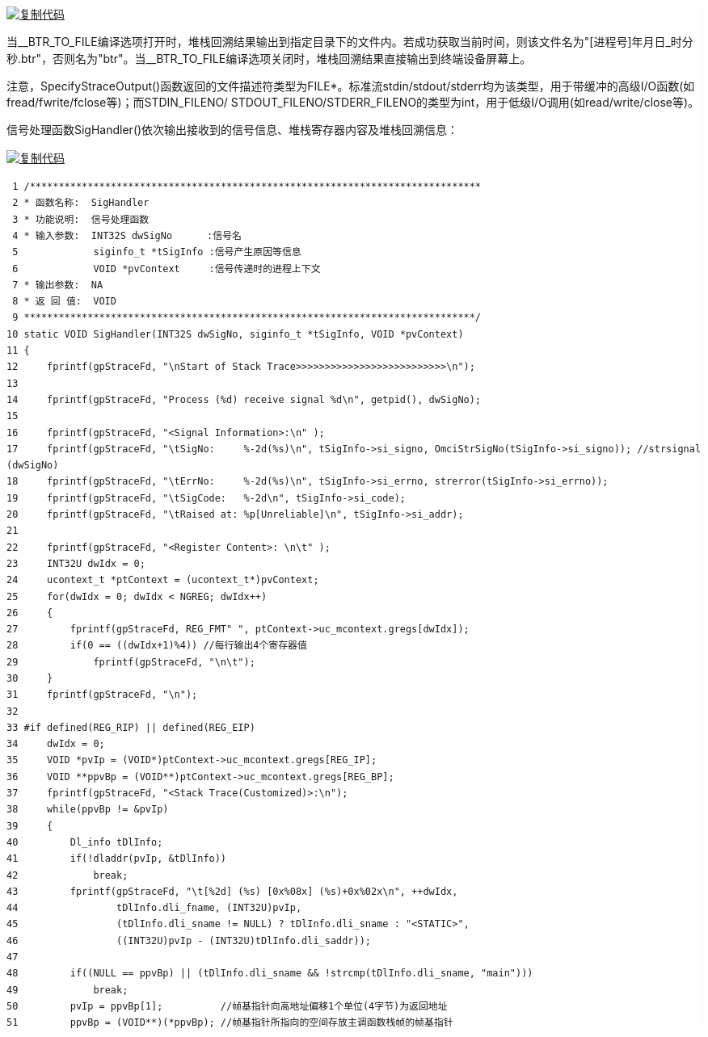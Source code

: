 [![复制代码](https://common.cnblogs.com/images/copycode.gif)](javascript:void(0);)

​     当__BTR_TO_FILE编译选项打开时，堆栈回溯结果输出到指定目录下的文件内。若成功获取当前时间，则该文件名为"[进程号]年月日_时分秒.btr"，否则名为"btr"。当__BTR_TO_FILE编译选项关闭时，堆栈回溯结果直接输出到终端设备屏幕上。

​     注意，SpecifyStraceOutput()函数返回的文件描述符类型为FILE*。标准流stdin/stdout/stderr均为该类型，用于带缓冲的高级I/O函数(如fread/fwrite/fclose等)；而STDIN_FILENO/ STDOUT_FILENO/STDERR_FILENO的类型为int，用于低级I/O调用(如read/write/close等)。

​     信号处理函数SigHandler()依次输出接收到的信号信息、堆栈寄存器内容及堆栈回溯信息：

[![复制代码](https://common.cnblogs.com/images/copycode.gif)](javascript:void(0);)

```
 1 /******************************************************************************
 2 * 函数名称:  SigHandler
 3 * 功能说明:  信号处理函数
 4 * 输入参数:  INT32S dwSigNo      :信号名
 5             siginfo_t *tSigInfo :信号产生原因等信息
 6             VOID *pvContext     :信号传递时的进程上下文
 7 * 输出参数:  NA
 8 * 返 回 值:  VOID
 9 ******************************************************************************/
10 static VOID SigHandler(INT32S dwSigNo, siginfo_t *tSigInfo, VOID *pvContext)
11 {
12     fprintf(gpStraceFd, "\nStart of Stack Trace>>>>>>>>>>>>>>>>>>>>>>>>>>\n");
13 
14     fprintf(gpStraceFd, "Process (%d) receive signal %d\n", getpid(), dwSigNo);
15 
16     fprintf(gpStraceFd, "<Signal Information>:\n" );
17     fprintf(gpStraceFd, "\tSigNo:     %-2d(%s)\n", tSigInfo->si_signo, OmciStrSigNo(tSigInfo->si_signo)); //strsignal(dwSigNo)
18     fprintf(gpStraceFd, "\tErrNo:     %-2d(%s)\n", tSigInfo->si_errno, strerror(tSigInfo->si_errno));
19     fprintf(gpStraceFd, "\tSigCode:   %-2d\n", tSigInfo->si_code);
20     fprintf(gpStraceFd, "\tRaised at: %p[Unreliable]\n", tSigInfo->si_addr);
21 
22     fprintf(gpStraceFd, "<Register Content>: \n\t" );
23     INT32U dwIdx = 0;
24     ucontext_t *ptContext = (ucontext_t*)pvContext;
25     for(dwIdx = 0; dwIdx < NGREG; dwIdx++)
26     {
27         fprintf(gpStraceFd, REG_FMT" ", ptContext->uc_mcontext.gregs[dwIdx]);
28         if(0 == ((dwIdx+1)%4)) //每行输出4个寄存器值
29             fprintf(gpStraceFd, "\n\t");
30     }
31     fprintf(gpStraceFd, "\n");
32 
33 #if defined(REG_RIP) || defined(REG_EIP)
34     dwIdx = 0;
35     VOID *pvIp = (VOID*)ptContext->uc_mcontext.gregs[REG_IP];
36     VOID **ppvBp = (VOID**)ptContext->uc_mcontext.gregs[REG_BP];
37     fprintf(gpStraceFd, "<Stack Trace(Customized)>:\n");
38     while(ppvBp != &pvIp)
39     {
40         Dl_info tDlInfo;
41         if(!dladdr(pvIp, &tDlInfo))
42             break;
43         fprintf(gpStraceFd, "\t[%2d] (%s) [0x%08x] (%s)+0x%02x\n", ++dwIdx,
44                 tDlInfo.dli_fname, (INT32U)pvIp,
45                 (tDlInfo.dli_sname != NULL) ? tDlInfo.dli_sname : "<STATIC>",
46                 ((INT32U)pvIp - (INT32U)tDlInfo.dli_saddr));
47 
48         if((NULL == ppvBp) || (tDlInfo.dli_sname && !strcmp(tDlInfo.dli_sname, "main")))
49             break;
50         pvIp = ppvBp[1];          //帧基指针向高地址偏移1个单位(4字节)为返回地址
51         ppvBp = (VOID**)(*ppvBp); //帧基指针所指向的空间存放主调函数栈帧的帧基指针
```